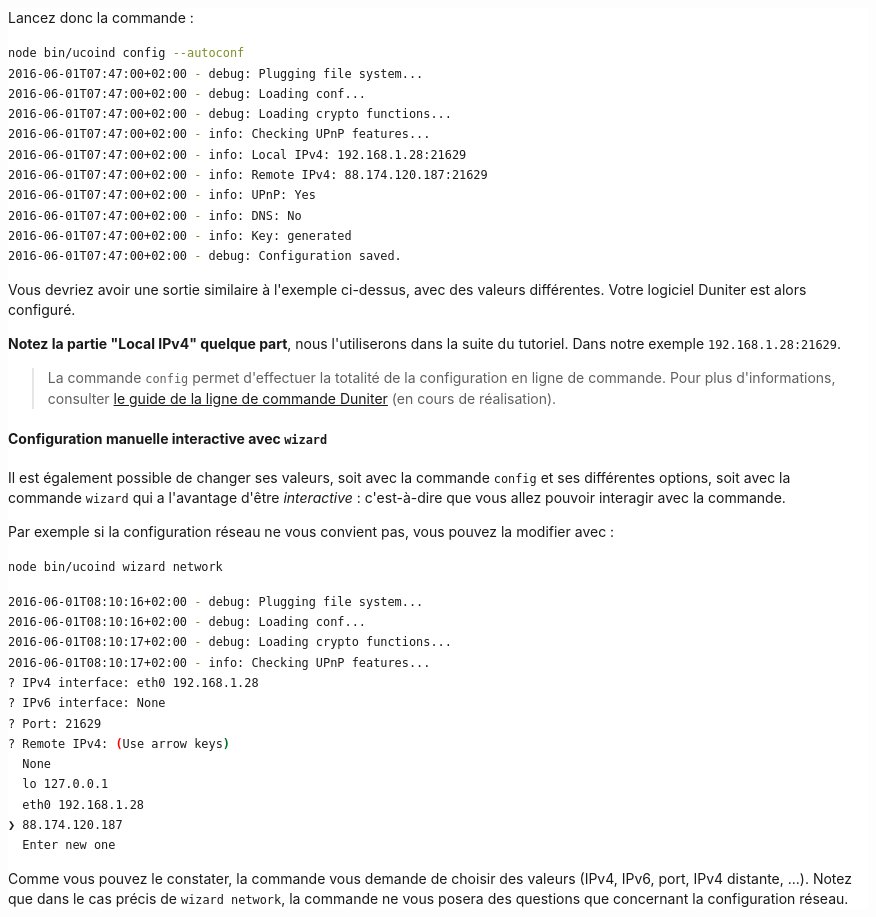 Lancez donc la commande :

```bash
node bin/ucoind config --autoconf
2016-06-01T07:47:00+02:00 - debug: Plugging file system...
2016-06-01T07:47:00+02:00 - debug: Loading conf...
2016-06-01T07:47:00+02:00 - debug: Loading crypto functions...
2016-06-01T07:47:00+02:00 - info: Checking UPnP features...
2016-06-01T07:47:00+02:00 - info: Local IPv4: 192.168.1.28:21629
2016-06-01T07:47:00+02:00 - info: Remote IPv4: 88.174.120.187:21629
2016-06-01T07:47:00+02:00 - info: UPnP: Yes
2016-06-01T07:47:00+02:00 - info: DNS: No
2016-06-01T07:47:00+02:00 - info: Key: generated
2016-06-01T07:47:00+02:00 - debug: Configuration saved.
```

Vous devriez avoir une sortie similaire à l'exemple ci-dessus, avec des valeurs différentes. Votre logiciel Duniter est alors configuré.

**Notez la partie "Local IPv4" quelque part**, nous l'utiliserons dans la suite du tutoriel. Dans notre exemple `192.168.1.28:21629`.

> La commande `config` permet d'effectuer la totalité de la configuration en ligne de commande. Pour plus d'informations, consulter [le guide de la ligne de commande Duniter](https://forum.duniter.org/t/duniter-command-line-guide/903) (en cours de réalisation).

#### Configuration manuelle interactive avec `wizard`

Il est également possible de changer ses valeurs, soit avec la commande `config` et ses différentes options, soit avec la commande `wizard` qui a l'avantage d'être *interactive* : c'est-à-dire que vous allez pouvoir interagir avec la commande.

Par exemple si la configuration réseau ne vous convient pas, vous pouvez la modifier avec :


```bash
node bin/ucoind wizard network
```
```bash
2016-06-01T08:10:16+02:00 - debug: Plugging file system...
2016-06-01T08:10:16+02:00 - debug: Loading conf...
2016-06-01T08:10:17+02:00 - debug: Loading crypto functions...
2016-06-01T08:10:17+02:00 - info: Checking UPnP features...
? IPv4 interface: eth0 192.168.1.28
? IPv6 interface: None
? Port: 21629
? Remote IPv4: (Use arrow keys)
  None
  lo 127.0.0.1
  eth0 192.168.1.28
❯ 88.174.120.187
  Enter new one
```

Comme vous pouvez le constater, la commande vous demande de choisir des valeurs (IPv4, IPv6, port, IPv4 distante, ...). Notez que dans le cas précis de `wizard network`, la commande ne vous posera des questions que concernant la configuration réseau.

